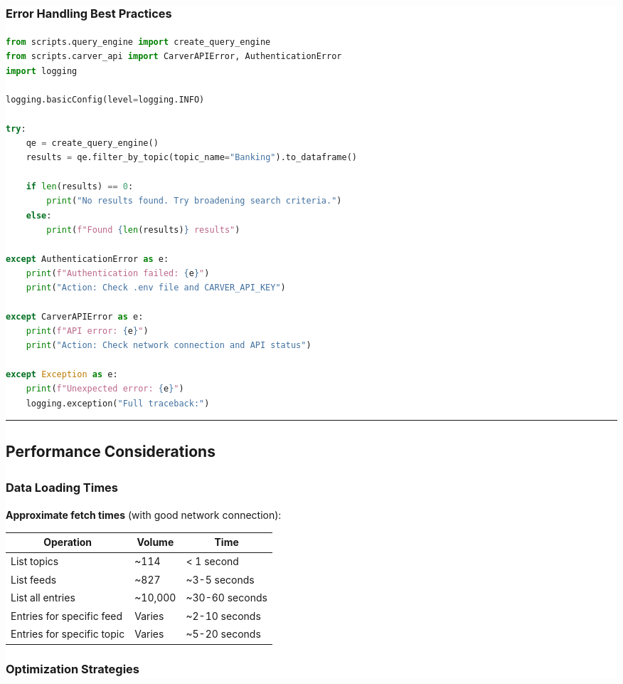 ### Error Handling Best Practices

```python
from scripts.query_engine import create_query_engine
from scripts.carver_api import CarverAPIError, AuthenticationError
import logging

logging.basicConfig(level=logging.INFO)

try:
    qe = create_query_engine()
    results = qe.filter_by_topic(topic_name="Banking").to_dataframe()

    if len(results) == 0:
        print("No results found. Try broadening search criteria.")
    else:
        print(f"Found {len(results)} results")

except AuthenticationError as e:
    print(f"Authentication failed: {e}")
    print("Action: Check .env file and CARVER_API_KEY")

except CarverAPIError as e:
    print(f"API error: {e}")
    print("Action: Check network connection and API status")

except Exception as e:
    print(f"Unexpected error: {e}")
    logging.exception("Full traceback:")
```

---

## Performance Considerations

### Data Loading Times

**Approximate fetch times** (with good network connection):

| Operation | Volume | Time |
|-----------|--------|------|
| List topics | ~114 | < 1 second |
| List feeds | ~827 | ~3-5 seconds |
| List all entries | ~10,000 | ~30-60 seconds |
| Entries for specific feed | Varies | ~2-10 seconds |
| Entries for specific topic | Varies | ~5-20 seconds |

### Optimization Strategies
